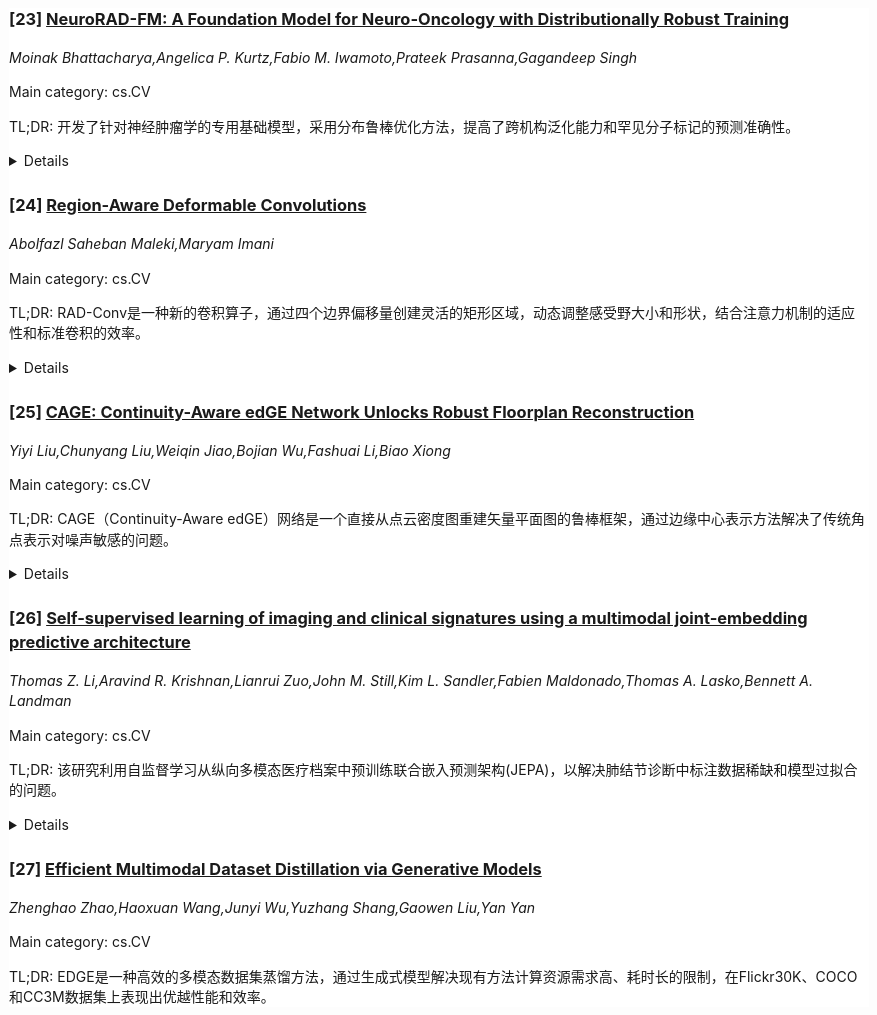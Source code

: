 ### [23] [NeuroRAD-FM: A Foundation Model for Neuro-Oncology with Distributionally Robust Training](https://arxiv.org/abs/2509.15416)
*Moinak Bhattacharya,Angelica P. Kurtz,Fabio M. Iwamoto,Prateek Prasanna,Gagandeep Singh*

Main category: cs.CV

TL;DR: 开发了针对神经肿瘤学的专用基础模型，采用分布鲁棒优化方法，提高了跨机构泛化能力和罕见分子标记的预测准确性。


<details><summary>Details</summary></details>


### [24] [Region-Aware Deformable Convolutions](https://arxiv.org/abs/2509.15436)
*Abolfazl Saheban Maleki,Maryam Imani*

Main category: cs.CV

TL;DR: RAD-Conv是一种新的卷积算子，通过四个边界偏移量创建灵活的矩形区域，动态调整感受野大小和形状，结合注意力机制的适应性和标准卷积的效率。


<details><summary>Details</summary></details>


### [25] [CAGE: Continuity-Aware edGE Network Unlocks Robust Floorplan Reconstruction](https://arxiv.org/abs/2509.15459)
*Yiyi Liu,Chunyang Liu,Weiqin Jiao,Bojian Wu,Fashuai Li,Biao Xiong*

Main category: cs.CV

TL;DR: CAGE（Continuity-Aware edGE）网络是一个直接从点云密度图重建矢量平面图的鲁棒框架，通过边缘中心表示方法解决了传统角点表示对噪声敏感的问题。


<details><summary>Details</summary></details>


### [26] [Self-supervised learning of imaging and clinical signatures using a multimodal joint-embedding predictive architecture](https://arxiv.org/abs/2509.15470)
*Thomas Z. Li,Aravind R. Krishnan,Lianrui Zuo,John M. Still,Kim L. Sandler,Fabien Maldonado,Thomas A. Lasko,Bennett A. Landman*

Main category: cs.CV

TL;DR: 该研究利用自监督学习从纵向多模态医疗档案中预训练联合嵌入预测架构(JEPA)，以解决肺结节诊断中标注数据稀缺和模型过拟合的问题。


<details><summary>Details</summary></details>


### [27] [Efficient Multimodal Dataset Distillation via Generative Models](https://arxiv.org/abs/2509.15472)
*Zhenghao Zhao,Haoxuan Wang,Junyi Wu,Yuzhang Shang,Gaowen Liu,Yan Yan*

Main category: cs.CV

TL;DR: EDGE是一种高效的多模态数据集蒸馏方法，通过生成式模型解决现有方法计算资源需求高、耗时长的限制，在Flickr30K、COCO和CC3M数据集上表现出优越性能和效率。
